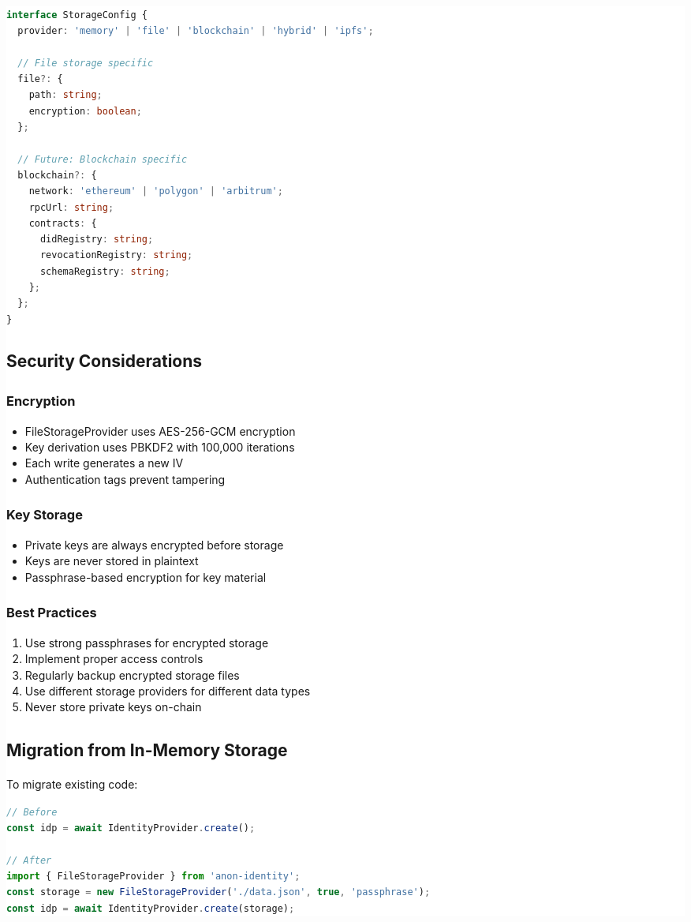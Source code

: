 ```typescript
interface StorageConfig {
  provider: 'memory' | 'file' | 'blockchain' | 'hybrid' | 'ipfs';
  
  // File storage specific
  file?: {
    path: string;
    encryption: boolean;
  };
  
  // Future: Blockchain specific
  blockchain?: {
    network: 'ethereum' | 'polygon' | 'arbitrum';
    rpcUrl: string;
    contracts: {
      didRegistry: string;
      revocationRegistry: string;
      schemaRegistry: string;
    };
  };
}
```

## Security Considerations

### Encryption
- FileStorageProvider uses AES-256-GCM encryption
- Key derivation uses PBKDF2 with 100,000 iterations
- Each write generates a new IV
- Authentication tags prevent tampering

### Key Storage
- Private keys are always encrypted before storage
- Keys are never stored in plaintext
- Passphrase-based encryption for key material

### Best Practices
1. Use strong passphrases for encrypted storage
2. Implement proper access controls
3. Regularly backup encrypted storage files
4. Use different storage providers for different data types
5. Never store private keys on-chain

## Migration from In-Memory Storage

To migrate existing code:

```typescript
// Before
const idp = await IdentityProvider.create();

// After
import { FileStorageProvider } from 'anon-identity';
const storage = new FileStorageProvider('./data.json', true, 'passphrase');
const idp = await IdentityProvider.create(storage);
```

